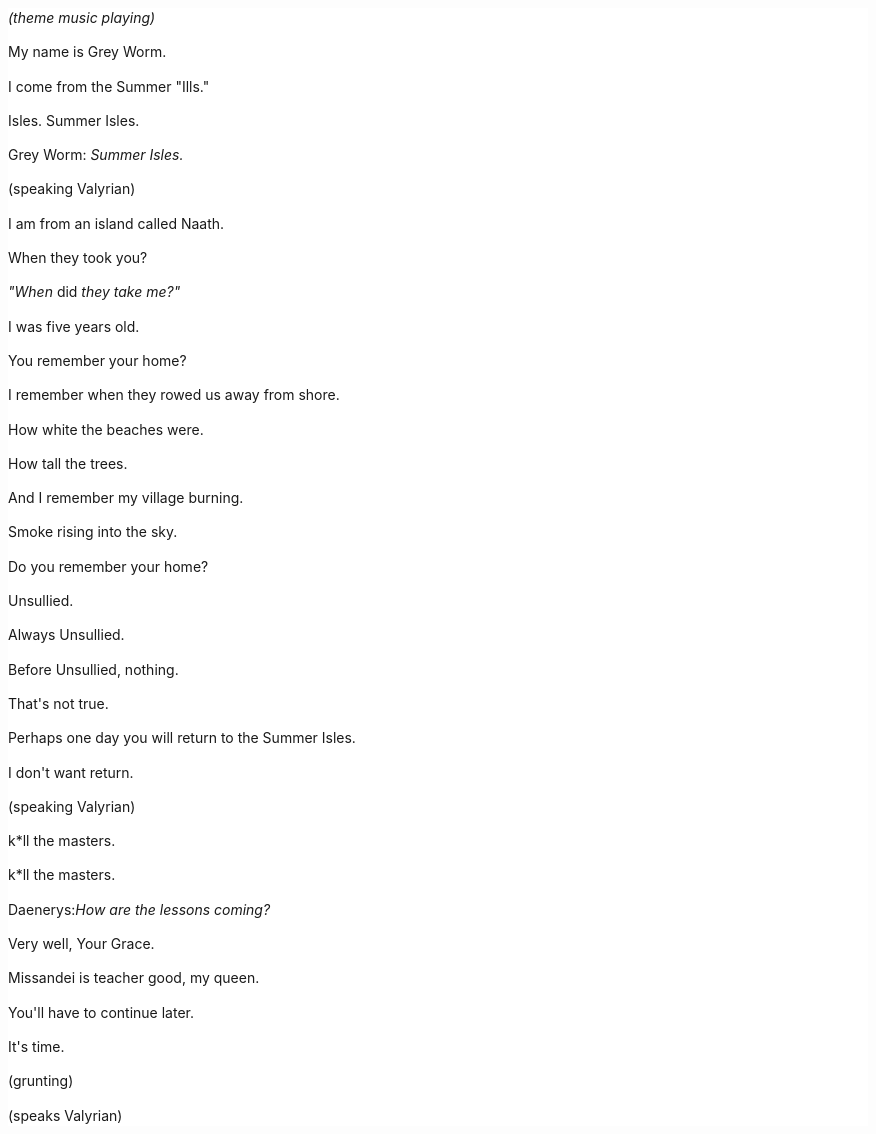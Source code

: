 _(theme music playing)_

My name is Grey Worm.

I come from the Summer "Ills."

Isles. Summer Isles.

Grey Worm: _Summer Isles._

(speaking Valyrian)

I am from an island called Naath.

When they took you?

_"When_ did _they take me?"_

I was five years old.

You remember your home?

I remember when they rowed us away from shore.

How white the beaches were.

How tall the trees.

And I remember my village burning.

Smoke rising into the sky.

Do you remember your home?

Unsullied.

Always Unsullied.

Before Unsullied, nothing.

That's not true.

Perhaps one day you will return to the Summer Isles.

I don't want return.

(speaking Valyrian)

k\*ll the masters.

k\*ll the masters.

Daenerys:_How are the lessons coming?_

Very well, Your Grace.

Missandei is teacher good, my queen.

You'll have to continue later.

It's time.

(grunting)

(speaks Valyrian)

